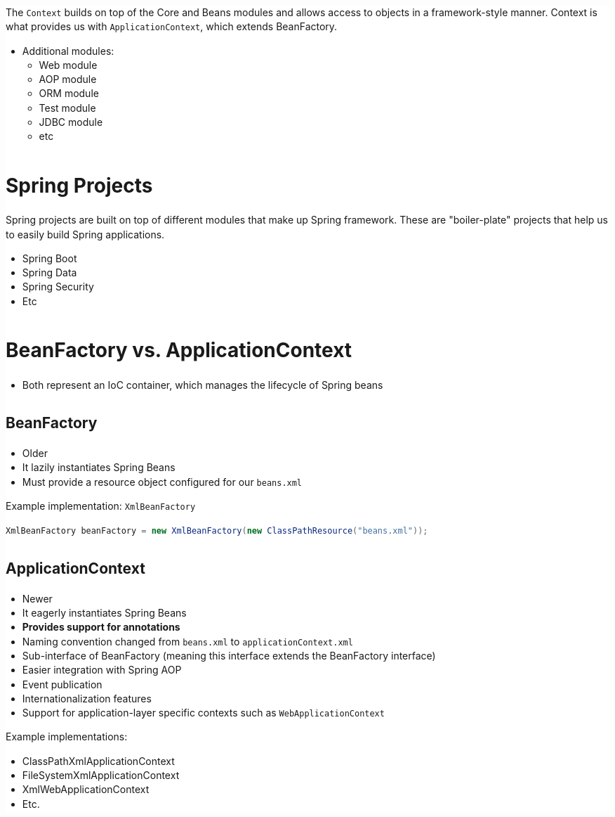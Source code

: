 The `Context` builds on top of the Core and Beans modules and allows access to objects in a framework-style manner. Context is what provides us with `ApplicationContext`, which extends BeanFactory.

- Additional modules:
    - Web module
    - AOP module
    - ORM module
    - Test module
    - JDBC module
    - etc

# Spring Projects
Spring projects are built on top of different modules that make up Spring framework. These are "boiler-plate" projects that help us to easily build Spring applications.

- Spring Boot
- Spring Data
- Spring Security
- Etc

# BeanFactory vs. ApplicationContext
- Both represent an IoC container, which manages the lifecycle of Spring beans

## BeanFactory
- Older
- It lazily instantiates Spring Beans
- Must provide a resource object configured for our `beans.xml`

Example implementation: `XmlBeanFactory`

```java
XmlBeanFactory beanFactory = new XmlBeanFactory(new ClassPathResource("beans.xml"));
```

## ApplicationContext
- Newer
- It eagerly instantiates Spring Beans
- **Provides support for annotations**
- Naming convention changed from `beans.xml` to `applicationContext.xml`
- Sub-interface of BeanFactory (meaning this interface extends the BeanFactory interface)
- Easier integration with Spring AOP
- Event publication
- Internationalization features
- Support for application-layer specific contexts such as `WebApplicationContext`

Example implementations:
- ClassPathXmlApplicationContext
- FileSystemXmlApplicationContext
- XmlWebApplicationContext
- Etc.
